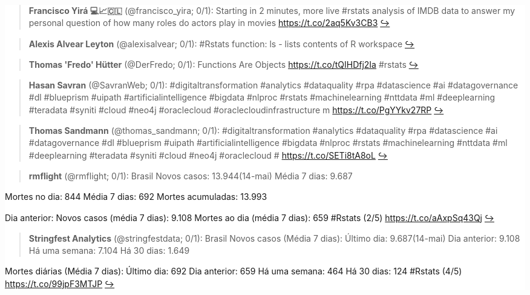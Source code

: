


> **Francisco Yirá 💻📈🇨🇱** (@francisco_yira; 0/1): Starting in 2 minutes, more live #rstats analysis of IMDB data to answer my personal question of how many roles do actors play in movies https://t.co/2aq5Kv3CB3  [&#8618;](https://twitter.com/dataandme/status/1261098714673737728)




> **Alexis Alvear Leyton** (@alexisalvear; 0/1): #Rstats function: ls - lists contents of R workspace  [&#8618;](https://twitter.com/dataandme/status/1261092729695670273)




> **Thomas 'Fredo' Hütter** (@DerFredo; 0/1): Functions Are Objects https://t.co/tQIHDfj2Ia #rstats  [&#8618;](https://twitter.com/dataandme/status/1261076727750672390)




> **Hasan Savran** (@SavranWeb; 0/1): #digitaltransformation #analytics #dataquality #rpa #datascience #ai #datagovernance #dl #blueprism #uipath #artificialintelligence #bigdata #nlproc #rstats #machinelearning #nttdata #ml #deeplearning #teradata #syniti #cloud #neo4j #oraclecloud #oraclecloudinfrastructure m https://t.co/PgYYkv27RP  [&#8618;](https://twitter.com/dataandme/status/1261068914114605059)




> **Thomas Sandmann** (@thomas_sandmann; 0/1): #digitaltransformation #analytics #dataquality #rpa #datascience #ai #datagovernance #dl #blueprism #uipath #artificialintelligence #bigdata #nlproc #rstats #machinelearning #nttdata #ml #deeplearning #teradata #syniti #cloud #neo4j #oraclecloud # https://t.co/SETi8tA8oL  [&#8618;](https://twitter.com/dataandme/status/1261067775071735809)




> **rmflight** (@rmflight; 0/1): Brasil
Novos casos: 13.944(14-mai)
Média 7 dias: 9.687
>
Mortes no dia: 844
Média 7 dias: 692
Mortes acumuladas: 13.993
>
Dia anterior:
Novos casos (média 7 dias): 9.108
Mortes ao dia (média 7 dias): 659
#Rstats (2/5) https://t.co/aAxpSq43Qj  [&#8618;](https://twitter.com/dataandme/status/1261072558729936896)




> **Stringfest Analytics** (@stringfestdata; 0/1): Brasil
Novos casos (Média 7 dias):
Último dia: 9.687(14-mai)
Dia anterior: 9.108
Há uma semana: 7.104
Há 30 dias: 1.649
>
Mortes diárias (Média 7 dias):
Último dia: 692
Dia anterior: 659
Há uma semana: 464
Há 30 dias: 124
#Rstats (4/5) https://t.co/99jpF3MTJP  [&#8618;](https://twitter.com/dataandme/status/1261072602887577601)
